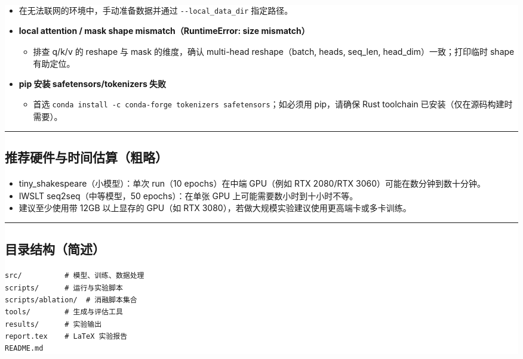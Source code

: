   * 在无法联网的环境中，手动准备数据并通过 `--local_data_dir` 指定路径。

* **local attention / mask shape mismatch（RuntimeError: size mismatch）**

  * 排查 q/k/v 的 reshape 与 mask 的维度，确认 multi-head reshape（batch, heads, seq_len, head_dim）一致；打印临时 shape 有助定位。

* **pip 安装 safetensors/tokenizers 失败**

  * 首选 `conda install -c conda-forge tokenizers safetensors`；如必须用 pip，请确保 Rust toolchain 已安装（仅在源码构建时需要）。

---

## 推荐硬件与时间估算（粗略）

* tiny_shakespeare（小模型）：单次 run（10 epochs）在中端 GPU（例如 RTX 2080/RTX 3060）可能在数分钟到数十分钟。
* IWSLT seq2seq（中等模型，50 epochs）：在单张 GPU 上可能需要数小时到十小时不等。
* 建议至少使用带 12GB 以上显存的 GPU（如 RTX 3080），若做大规模实验建议使用更高端卡或多卡训练。

---

## 目录结构（简述）

```
src/          # 模型、训练、数据处理
scripts/      # 运行与实验脚本
scripts/ablation/  # 消融脚本集合
tools/        # 生成与评估工具
results/      # 实验输出
report.tex    # LaTeX 实验报告
README.md
```


